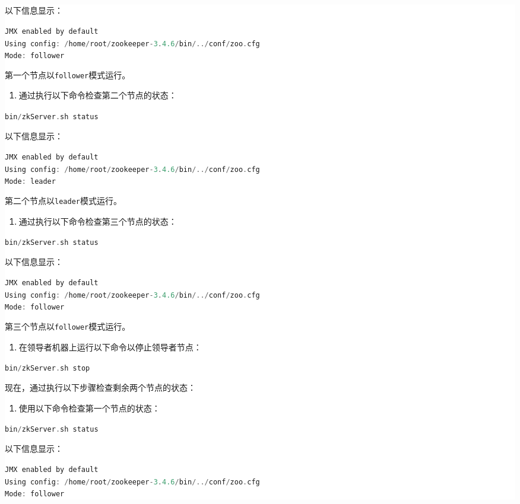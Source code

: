 以下信息显示：

```scala
JMX enabled by default 
Using config: /home/root/zookeeper-3.4.6/bin/../conf/zoo.cfg 
Mode: follower   
```

第一个节点以`follower`模式运行。

1.  通过执行以下命令检查第二个节点的状态：

```scala
bin/zkServer.sh status  
```

以下信息显示：

```scala
JMX enabled by default 
Using config: /home/root/zookeeper-3.4.6/bin/../conf/zoo.cfg 
Mode: leader  
```

第二个节点以`leader`模式运行。

1.  通过执行以下命令检查第三个节点的状态：

```scala
bin/zkServer.sh status

```

以下信息显示：

```scala
JMX enabled by default 
Using config: /home/root/zookeeper-3.4.6/bin/../conf/zoo.cfg 
Mode: follower  
```

第三个节点以`follower`模式运行。

1.  在领导者机器上运行以下命令以停止领导者节点：

```scala
bin/zkServer.sh stop  
```

现在，通过执行以下步骤检查剩余两个节点的状态：

1.  使用以下命令检查第一个节点的状态：

```scala
bin/zkServer.sh status  
```

以下信息显示：

```scala
JMX enabled by default 
Using config: /home/root/zookeeper-3.4.6/bin/../conf/zoo.cfg 
Mode: follower   
```
